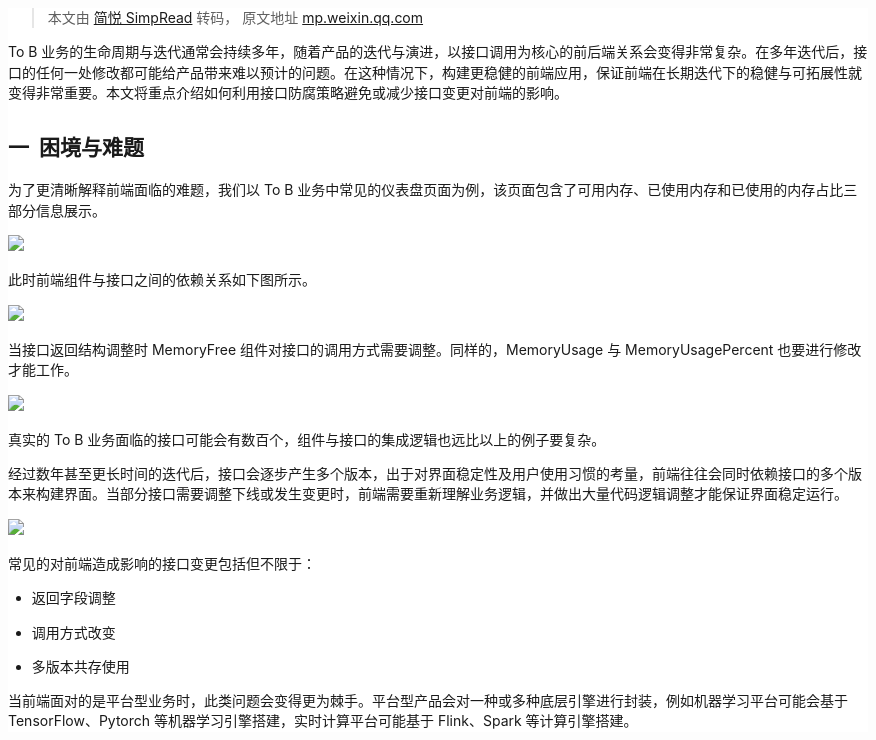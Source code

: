 > 本文由 [简悦 SimpRead](http://ksria.com/simpread/) 转码， 原文地址 [mp.weixin.qq.com](https://mp.weixin.qq.com/s?__biz=MzIzOTU0NTQ0MA==&mid=2247507816&idx=1&sn=dcdde828985ecbee80c15ba64a1bc60e&chksm=e92ae267de5d6b713ecdde9cd4900260bcf5a7f2d40ef15e3e8898696cc3902fd5ad7393db64&mpshare=1&scene=1&srcid=0316pskxQwNwInHhoL6VOFWW&sharer_sharetime=1647401070548&sharer_shareid=7fece245937ac96f04f0fb8e1311fff1#rd)

‍To B 业务的生命周期与迭代通常会持续多年，随着产品的迭代与演进，以接口调用为核心的前后端关系会变得非常复杂。在多年迭代后，接口的任何一处修改都可能给产品带来难以预计的问题。在这种情况下，构建更稳健的前端应用，保证前端在长期迭代下的稳健与可拓展性就变得非常重要。本文将重点介绍如何利用接口防腐策略避免或减少接口变更对前端的影响。

  

**一  困境与难题**
------------

为了更清晰解释前端面临的难题，我们以 To B 业务中常见的仪表盘页面为例，该页面包含了可用内存、已使用内存和已使用的内存占比三部分信息展示。

  

  

![](https://mmbiz.qpic.cn/mmbiz_png/Z6bicxIx5naIhzRZBiaWuic8wicxaFX9M6WhCRjIgwxBOS7G3GiaLD1urEqjm0TPRrY6G8HN2quYNn4U5StKF9AKkoQ/640?wx_fmt=png)

  

此时前端组件与接口之间的依赖关系如下图所示。

  

![](https://mmbiz.qpic.cn/mmbiz_png/Z6bicxIx5naIhzRZBiaWuic8wicxaFX9M6Wh6FbDUtVuavWs5GAmHGXWDaK2af167FLKpJIIr7InYr1HgYNHbecjbQ/640?wx_fmt=png)

  

当接口返回结构调整时 MemoryFree 组件对接口的调用方式需要调整。同样的，MemoryUsage 与 MemoryUsagePercent 也要进行修改才能工作。

  

![](https://mmbiz.qpic.cn/mmbiz_png/Z6bicxIx5naIhzRZBiaWuic8wicxaFX9M6Why7s3USMQrpWCAGXeTiaicYwzIXGG6EE8icclDEG3v5m6vMJG4iaG0OaFMw/640?wx_fmt=png)

  

真实的 To B 业务面临的接口可能会有数百个，组件与接口的集成逻辑也远比以上的例子要复杂。

  

经过数年甚至更长时间的迭代后，接口会逐步产生多个版本，出于对界面稳定性及用户使用习惯的考量，前端往往会同时依赖接口的多个版本来构建界面。当部分接口需要调整下线或发生变更时，前端需要重新理解业务逻辑，并做出大量代码逻辑调整才能保证界面稳定运行。

  

![](https://mmbiz.qpic.cn/mmbiz_png/Z6bicxIx5naIhzRZBiaWuic8wicxaFX9M6Wh97aY0DPzbiaGaq28OHsVnoFplt1y5YlT2kibzyBc5Rp2EASGUNnYlZbA/640?wx_fmt=png)

  

常见的对前端造成影响的接口变更包括但不限于：

  

*   返回字段调整
    
*   调用方式改变
    

*   多版本共存使用
    

  

当前端面对的是平台型业务时，此类问题会变得更为棘手。平台型产品会对一种或多种底层引擎进行封装，例如机器学习平台可能会基于 TensorFlow、Pytorch 等机器学习引擎搭建，实时计算平台可能基于 Flink、Spark 等计算引擎搭建。
